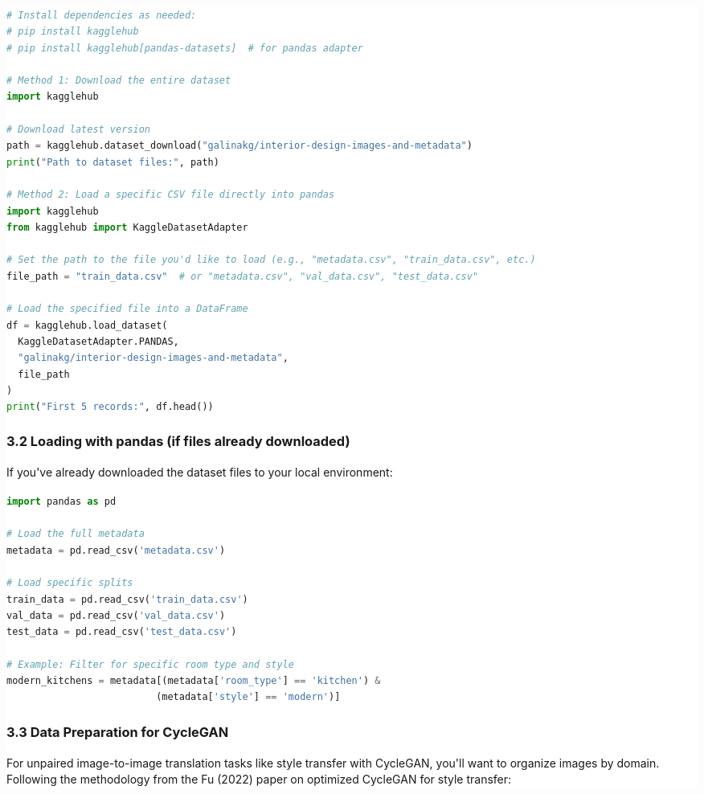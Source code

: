 ```python
# Install dependencies as needed:
# pip install kagglehub
# pip install kagglehub[pandas-datasets]  # for pandas adapter

# Method 1: Download the entire dataset
import kagglehub

# Download latest version
path = kagglehub.dataset_download("galinakg/interior-design-images-and-metadata")
print("Path to dataset files:", path)

# Method 2: Load a specific CSV file directly into pandas
import kagglehub
from kagglehub import KaggleDatasetAdapter

# Set the path to the file you'd like to load (e.g., "metadata.csv", "train_data.csv", etc.)
file_path = "train_data.csv"  # or "metadata.csv", "val_data.csv", "test_data.csv"

# Load the specified file into a DataFrame
df = kagglehub.load_dataset(
  KaggleDatasetAdapter.PANDAS,
  "galinakg/interior-design-images-and-metadata",
  file_path
)
print("First 5 records:", df.head())
```

### 3.2 Loading with pandas (if files already downloaded)

If you've already downloaded the dataset files to your local environment:

```python
import pandas as pd

# Load the full metadata
metadata = pd.read_csv('metadata.csv')

# Load specific splits
train_data = pd.read_csv('train_data.csv')
val_data = pd.read_csv('val_data.csv')
test_data = pd.read_csv('test_data.csv')

# Example: Filter for specific room type and style
modern_kitchens = metadata[(metadata['room_type'] == 'kitchen') &
                          (metadata['style'] == 'modern')]
```

### 3.3 Data Preparation for CycleGAN

For unpaired image-to-image translation tasks like style transfer with CycleGAN, you'll want to organize images by domain. Following the methodology from the Fu (2022) paper on optimized CycleGAN for style transfer:
